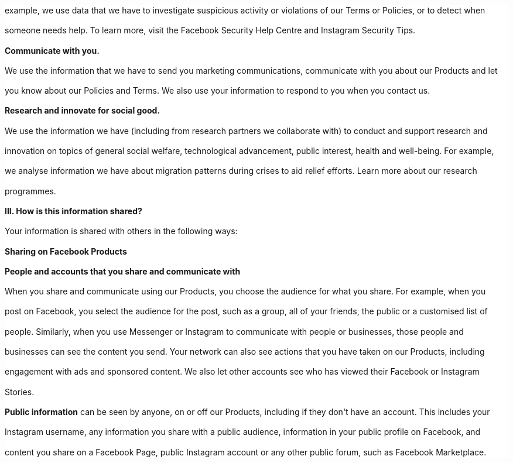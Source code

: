 example, we use data that we have to investigate suspicious activity or violations of our Terms or Policies, or to detect when

someone needs help. To learn more, visit the Facebook Security Help Centre and Instagram Security Tips.

**Communicate with you.**

We use the information that we have to send you marketing communications, communicate with you about our Products and let

you know about our Policies and Terms. We also use your information to respond to you when you contact us.

**Research and innovate for social good.**

We use the information we have (including from research partners we collaborate with) to conduct and support research and

innovation on topics of general social welfare, technological advancement, public interest, health and well-being. For example,

we analyse information we have about migration patterns during crises to aid relief efforts. Learn more about our research

programmes.

**III. How is this information shared?**

Your information is shared with others in the following ways:

**Sharing on Facebook Products**

**People and accounts that you share and communicate with**

When you share and communicate using our Products, you choose the audience for what you share. For example, when you

post on Facebook, you select the audience for the post, such as a group, all of your friends, the public or a customised list of

people. Similarly, when you use Messenger or Instagram to communicate with people or businesses, those people and

businesses can see the content you send. Your network can also see actions that you have taken on our Products, including

engagement with ads and sponsored content. We also let other accounts see who has viewed their Facebook or Instagram

Stories.

**Public information** can be seen by anyone, on or off our Products, including if they don't have an account. This includes your

Instagram username, any information you share with a public audience, information in your public profile on Facebook, and

content you share on a Facebook Page, public Instagram account or any other public forum, such as Facebook Marketplace.
